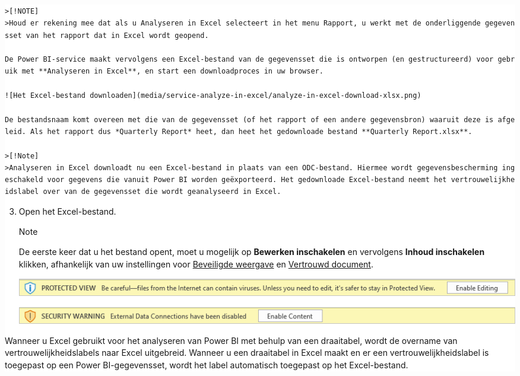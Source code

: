     >[!NOTE]
    >Houd er rekening mee dat als u Analyseren in Excel selecteert in het menu Rapport, u werkt met de onderliggende gegevensset van het rapport dat in Excel wordt geopend.

    De Power BI-service maakt vervolgens een Excel-bestand van de gegevensset die is ontworpen (en gestructureerd) voor gebruik met **Analyseren in Excel**, en start een downloadproces in uw browser.
    
    ![Het Excel-bestand downloaden](media/service-analyze-in-excel/analyze-in-excel-download-xlsx.png)

    De bestandsnaam komt overeen met die van de gegevensset (of het rapport of een andere gegevensbron) waaruit deze is afgeleid. Als het rapport dus *Quarterly Report* heet, dan heet het gedownloade bestand **Quarterly Report.xlsx**.

    >[!Note]
    >Analyseren in Excel downloadt nu een Excel-bestand in plaats van een ODC-bestand. Hiermee wordt gegevensbescherming ingeschakeld voor gegevens die vanuit Power BI worden geëxporteerd. Het gedownloade Excel-bestand neemt het vertrouwelijkheidslabel over van de gegevensset die wordt geanalyseerd in Excel.

3. Open het Excel-bestand.

    >[!NOTE]
    >De eerste keer dat u het bestand opent, moet u mogelijk op **Bewerken inschakelen** en vervolgens **Inhoud inschakelen** klikken, afhankelijk van uw instellingen voor [Beveiligde weergave](https://support.microsoft.com/en-gb/office/what-is-protected-view-d6f09ac7-e6b9-4495-8e43-2bbcdbcb6653?ui=en-us&rs=en-gb&ad=gb) en [Vertrouwd document](https://support.microsoft.com/en-us/office/trusted-documents-cf872bd8-47ec-4c02-baa5-1fdba1a11b53).
    >
    >![Schermopname van de banner Bewerken inschakelen in Beveiligde weergave](media/service-analyze-in-excel/protected-view-enable-editing-banner.png)
    >
    >![Schermopname van de banner Inhoud inschakelen in Vertrouwd document](media/service-analyze-in-excel/trusted-document-enable-content-banner.png)

Wanneer u Excel gebruikt voor het analyseren van Power BI met behulp van een draaitabel, wordt de overname van vertrouwelijkheidslabels naar Excel uitgebreid. Wanneer u een draaitabel in Excel maakt en er een vertrouwelijkheidslabel is toegepast op een Power BI-gegevensset, wordt het label automatisch toegepast op het Excel-bestand. 
